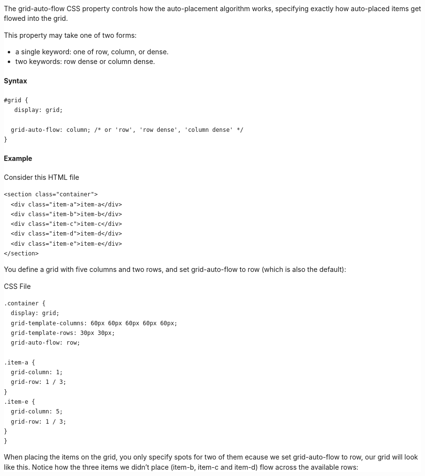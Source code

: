 The grid-auto-flow CSS property controls how the auto-placement algorithm works, specifying exactly how auto-placed items get flowed into the grid.

This property may take one of two forms:

- a single keyword: one of row, column, or dense.
- two keywords: row dense or column dense.

#### Syntax
```
#grid {
   display: grid;
 
  grid-auto-flow: column; /* or 'row', 'row dense', 'column dense' */
}
```

#### Example

Consider this HTML file
```
<section class="container">
  <div class="item-a">item-a</div>
  <div class="item-b">item-b</div>
  <div class="item-c">item-c</div>
  <div class="item-d">item-d</div>
  <div class="item-e">item-e</div>
</section>
``` 

You define a grid with five columns and two rows, and set grid-auto-flow to row (which is also the default):

CSS File
```
.container {
  display: grid;
  grid-template-columns: 60px 60px 60px 60px 60px;
  grid-template-rows: 30px 30px;
  grid-auto-flow: row;

.item-a {
  grid-column: 1;
  grid-row: 1 / 3;
}
.item-e {
  grid-column: 5;
  grid-row: 1 / 3;
}
}
``` 

When placing the items on the grid, you only specify spots for two of them
ecause we set grid-auto-flow to row, our grid will look like this. Notice how the three items we didn’t place (item-b, item-c and item-d) flow across the available rows:
